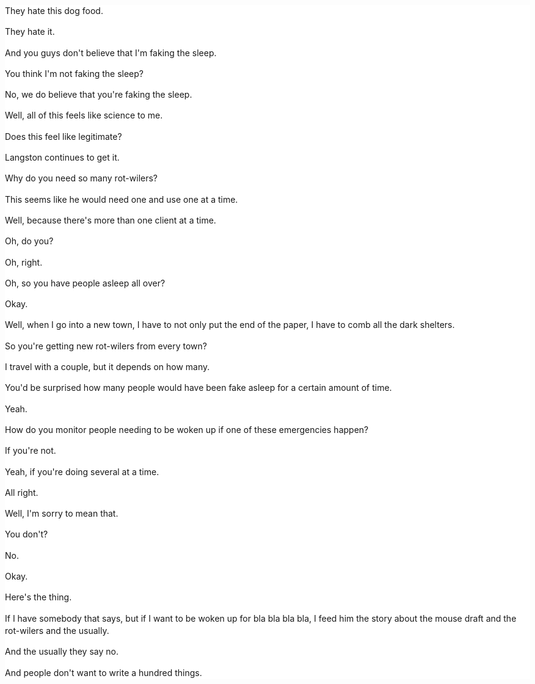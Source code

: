 They hate this dog food.

They hate it.

And you guys don't believe that I'm faking the sleep.

You think I'm not faking the sleep?

No, we do believe that you're faking the sleep.

Well, all of this feels like science to me.

Does this feel like legitimate?

Langston continues to get it.

Why do you need so many rot-wilers?

This seems like he would need one and use one at a time.

Well, because there's more than one client at a time.

Oh, do you?

Oh, right.

Oh, so you have people asleep all over?

Okay.

Well, when I go into a new town, I have to not only put the end of the paper, I have to comb all the dark shelters.

So you're getting new rot-wilers from every town?

I travel with a couple, but it depends on how many.

You'd be surprised how many people would have been fake asleep for a certain amount of time.

Yeah.

How do you monitor people needing to be woken up if one of these emergencies happen?

If you're not.

Yeah, if you're doing several at a time.

All right.

Well, I'm sorry to mean that.

You don't?

No.

Okay.

Here's the thing.

If I have somebody that says, but if I want to be woken up for bla bla bla bla, I feed him the story about the mouse draft and the rot-wilers and the usually.

And the usually they say no.

And people don't want to write a hundred things.
